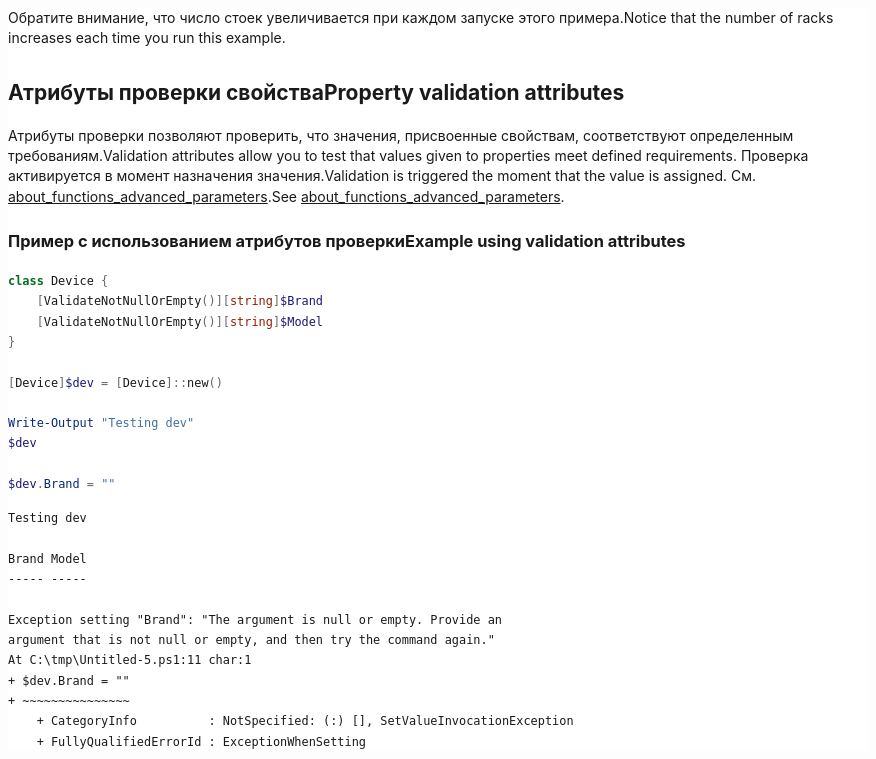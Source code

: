 <span data-ttu-id="7e410-193">Обратите внимание, что число стоек увеличивается при каждом запуске этого примера.</span><span class="sxs-lookup"><span data-stu-id="7e410-193">Notice that the number of racks increases each time you run this example.</span></span>

## <a name="property-validation-attributes"></a><span data-ttu-id="7e410-194">Атрибуты проверки свойства</span><span class="sxs-lookup"><span data-stu-id="7e410-194">Property validation attributes</span></span>

<span data-ttu-id="7e410-195">Атрибуты проверки позволяют проверить, что значения, присвоенные свойствам, соответствуют определенным требованиям.</span><span class="sxs-lookup"><span data-stu-id="7e410-195">Validation attributes allow you to test that values given to properties meet defined requirements.</span></span> <span data-ttu-id="7e410-196">Проверка активируется в момент назначения значения.</span><span class="sxs-lookup"><span data-stu-id="7e410-196">Validation is triggered the moment that the value is assigned.</span></span> <span data-ttu-id="7e410-197">См. [about_functions_advanced_parameters](about_functions_advanced_parameters.md).</span><span class="sxs-lookup"><span data-stu-id="7e410-197">See [about_functions_advanced_parameters](about_functions_advanced_parameters.md).</span></span>

### <a name="example-using-validation-attributes"></a><span data-ttu-id="7e410-198">Пример с использованием атрибутов проверки</span><span class="sxs-lookup"><span data-stu-id="7e410-198">Example using validation attributes</span></span>

```powershell
class Device {
    [ValidateNotNullOrEmpty()][string]$Brand
    [ValidateNotNullOrEmpty()][string]$Model
}

[Device]$dev = [Device]::new()

Write-Output "Testing dev"
$dev

$dev.Brand = ""
```

```Output
Testing dev

Brand Model
----- -----

Exception setting "Brand": "The argument is null or empty. Provide an
argument that is not null or empty, and then try the command again."
At C:\tmp\Untitled-5.ps1:11 char:1
+ $dev.Brand = ""
+ ~~~~~~~~~~~~~~~
    + CategoryInfo          : NotSpecified: (:) [], SetValueInvocationException
    + FullyQualifiedErrorId : ExceptionWhenSetting
```
